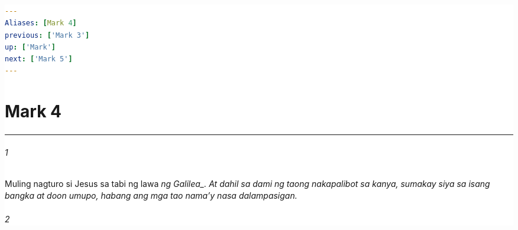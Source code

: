```yaml
---
Aliases: [Mark 4]
previous: ['Mark 3']
up: ['Mark']
next: ['Mark 5']
---
```

# Mark 4

***






















###### 1 










Muling nagturo si Jesus sa tabi ng lawa <i class="trans-change">ng Galilea_. At dahil sa dami ng taong nakapalibot sa kanya, sumakay siya sa isang bangka at doon umupo, habang ang mga tao namaʼy nasa dalampasigan. 





















###### 2 






